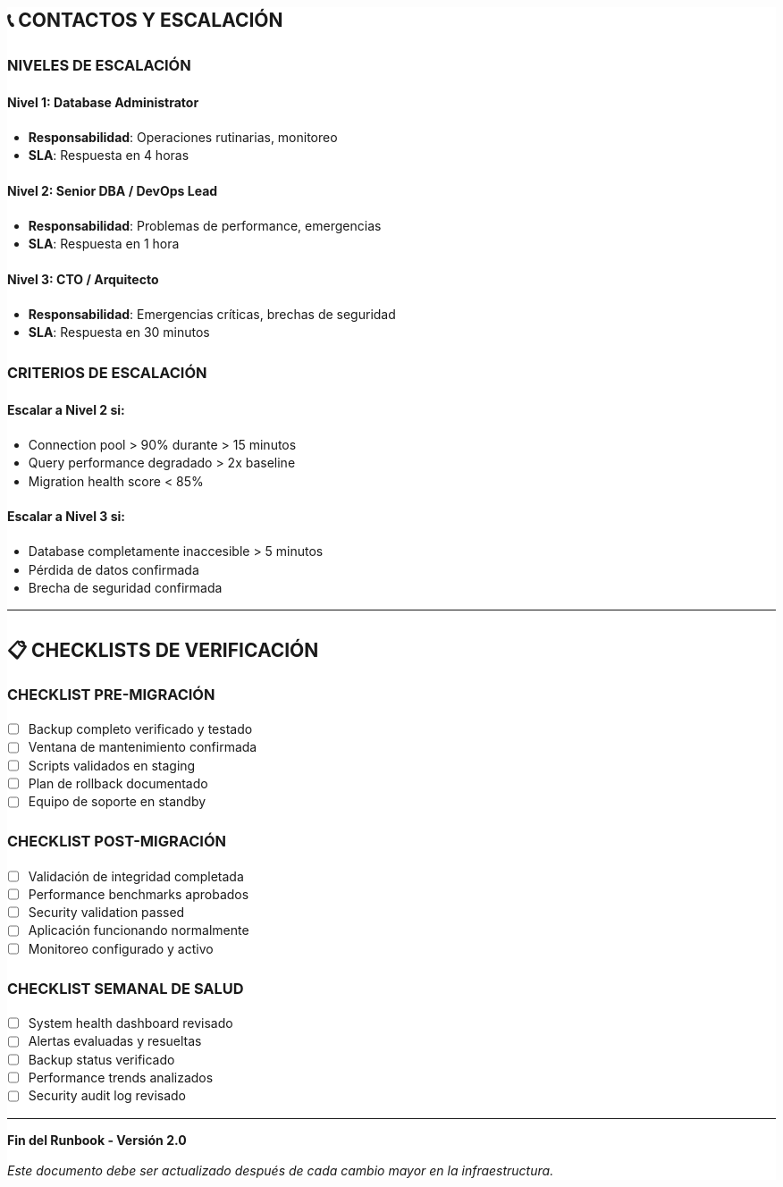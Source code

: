
## 📞 CONTACTOS Y ESCALACIÓN

### NIVELES DE ESCALACIÓN

#### Nivel 1: Database Administrator
- **Responsabilidad**: Operaciones rutinarias, monitoreo
- **SLA**: Respuesta en 4 horas

#### Nivel 2: Senior DBA / DevOps Lead
- **Responsabilidad**: Problemas de performance, emergencias
- **SLA**: Respuesta en 1 hora

#### Nivel 3: CTO / Arquitecto
- **Responsabilidad**: Emergencias críticas, brechas de seguridad
- **SLA**: Respuesta en 30 minutos

### CRITERIOS DE ESCALACIÓN

#### Escalar a Nivel 2 si:
- Connection pool > 90% durante > 15 minutos
- Query performance degradado > 2x baseline
- Migration health score < 85%

#### Escalar a Nivel 3 si:
- Database completamente inaccesible > 5 minutos
- Pérdida de datos confirmada
- Brecha de seguridad confirmada

---

## 📋 CHECKLISTS DE VERIFICACIÓN

### CHECKLIST PRE-MIGRACIÓN
- [ ] Backup completo verificado y testado
- [ ] Ventana de mantenimiento confirmada
- [ ] Scripts validados en staging
- [ ] Plan de rollback documentado
- [ ] Equipo de soporte en standby

### CHECKLIST POST-MIGRACIÓN
- [ ] Validación de integridad completada
- [ ] Performance benchmarks aprobados
- [ ] Security validation passed
- [ ] Aplicación funcionando normalmente
- [ ] Monitoreo configurado y activo

### CHECKLIST SEMANAL DE SALUD
- [ ] System health dashboard revisado
- [ ] Alertas evaluadas y resueltas
- [ ] Backup status verificado
- [ ] Performance trends analizados
- [ ] Security audit log revisado

---

**Fin del Runbook - Versión 2.0**

*Este documento debe ser actualizado después de cada cambio mayor en la infraestructura.*